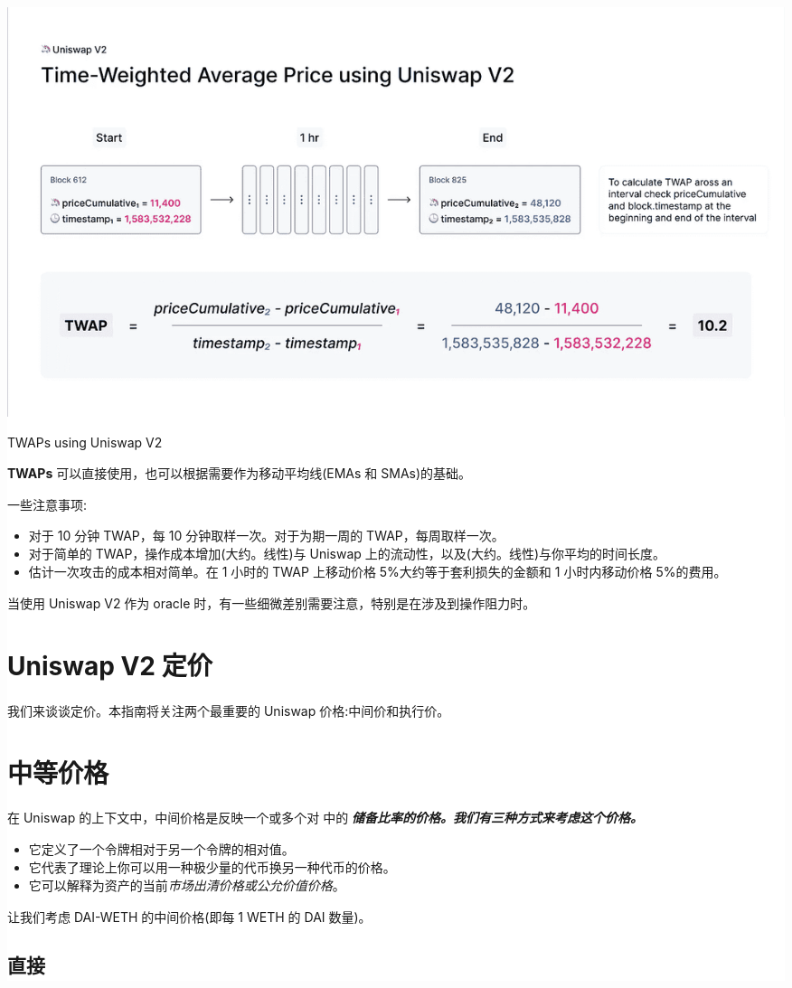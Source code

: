 ![](img/0444f9ed3dc001dff0d7eae2f24de34c.png)

TWAPs using Uniswap V2

**TWAPs** 可以直接使用，也可以根据需要作为移动平均线(EMAs 和 SMAs)的基础。

一些注意事项:

*   对于 10 分钟 TWAP，每 10 分钟取样一次。对于为期一周的 TWAP，每周取样一次。
*   对于简单的 TWAP，操作成本增加(大约。线性)与 Uniswap 上的流动性，以及(大约。线性)与你平均的时间长度。
*   估计一次攻击的成本相对简单。在 1 小时的 TWAP 上移动价格 5%大约等于套利损失的金额和 1 小时内移动价格 5%的费用。

当使用 Uniswap V2 作为 oracle 时，有一些细微差别需要注意，特别是在涉及到操作阻力时。

# Uniswap V2 定价

我们来谈谈定价。本指南将关注两个最重要的 Uniswap 价格:中间价和执行价。

# 中等价格

在 Uniswap 的上下文中，中间价格是反映一个或多个对 中的 ***储备比率的价格。我们有三种方式来考虑这个价格。***

*   它定义了一个令牌相对于另一个令牌的相对值。
*   它代表了理论上你可以用一种极少量的代币换另一种代币的价格。
*   它可以解释为资产的当前*市场出清价格或公允价值价格*。

让我们考虑 DAI-WETH 的中间价格(即每 1 WETH 的 DAI 数量)。

## 直接[](https://docs.uniswap.org/sdk/2.0.0/guides/pricing#direct)
